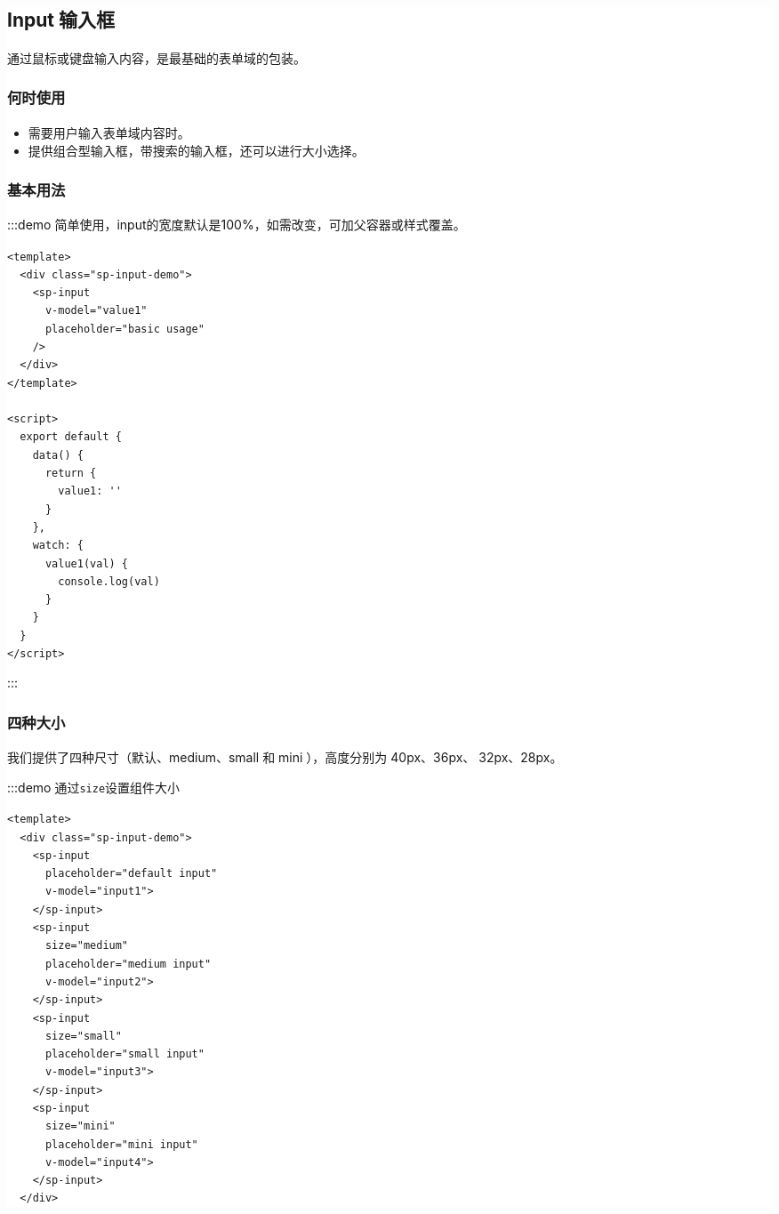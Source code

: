 Input 输入框
---
通过鼠标或键盘输入内容，是最基础的表单域的包装。

### 何时使用
- 需要用户输入表单域内容时。
- 提供组合型输入框，带搜索的输入框，还可以进行大小选择。

### 基本用法
:::demo 简单使用，input的宽度默认是100%，如需改变，可加父容器或样式覆盖。
```vue
<template>
  <div class="sp-input-demo">
    <sp-input
      v-model="value1"
      placeholder="basic usage"
    />
  </div>
</template>

<script>
  export default {
    data() {
      return {
        value1: ''
      }
    },
    watch: {
      value1(val) {
        console.log(val)
      }
    }
  }
</script>
```
:::

### 四种大小
我们提供了四种尺寸（默认、medium、small 和 mini ），高度分别为 40px、36px、 32px、28px。

:::demo 通过`size`设置组件大小
```vue
<template>
  <div class="sp-input-demo">
    <sp-input
      placeholder="default input"
      v-model="input1">
    </sp-input>
    <sp-input
      size="medium"
      placeholder="medium input"
      v-model="input2">
    </sp-input>
    <sp-input
      size="small"
      placeholder="small input"
      v-model="input3">
    </sp-input>
    <sp-input
      size="mini"
      placeholder="mini input"
      v-model="input4">
    </sp-input>
  </div>
```